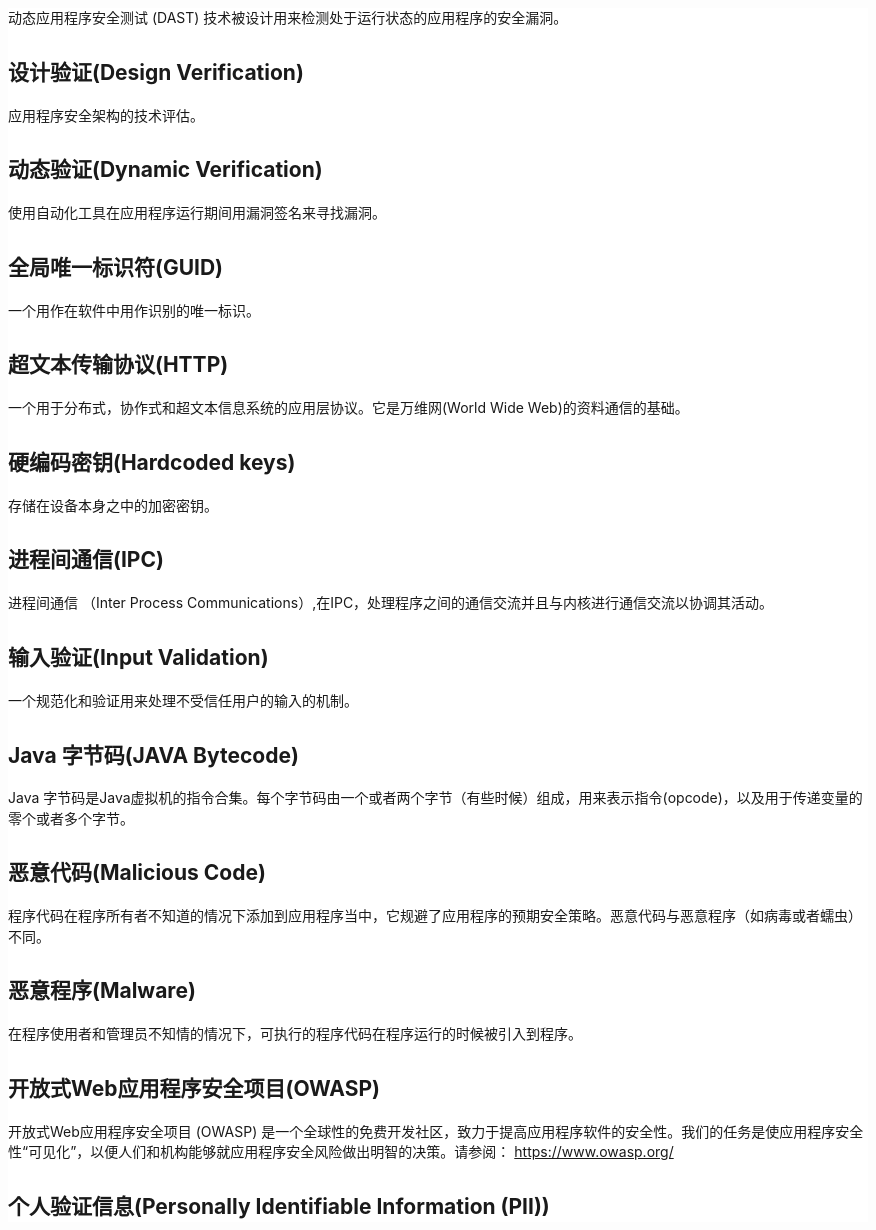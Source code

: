 动态应用程序安全测试 (DAST) 技术被设计用来检测处于运行状态的应用程序的安全漏洞。

## 设计验证(Design Verification)

应用程序安全架构的技术评估。

## 动态验证(Dynamic Verification) 

使用自动化工具在应用程序运行期间用漏洞签名来寻找漏洞。

## 全局唯一标识符(GUID) 

一个用作在软件中用作识别的唯一标识。

## 超文本传输协议(HTTP) 

一个用于分布式，协作式和超文本信息系统的应用层协议。它是万维网(World Wide Web)的资料通信的基础。

## 硬编码密钥(Hardcoded keys)

存储在设备本身之中的加密密钥。

## 进程间通信(IPC)

进程间通信 （Inter Process Communications）,在IPC，处理程序之间的通信交流并且与内核进行通信交流以协调其活动。

## 输入验证(Input Validation)

一个规范化和验证用来处理不受信任用户的输入的机制。

## Java 字节码(JAVA Bytecode)

Java 字节码是Java虚拟机的指令合集。每个字节码由一个或者两个字节（有些时候）组成，用来表示指令(opcode)，以及用于传递变量的零个或者多个字节。

## 恶意代码(Malicious Code)

程序代码在程序所有者不知道的情况下添加到应用程序当中，它规避了应用程序的预期安全策略。恶意代码与恶意程序（如病毒或者蠕虫）不同。

## 恶意程序(Malware) 

在程序使用者和管理员不知情的情况下，可执行的程序代码在程序运行的时候被引入到程序。

## 开放式Web应用程序安全项目(OWASP) 

开放式Web应用程序安全项目 (OWASP) 是一个全球性的免费开发社区，致力于提高应用程序软件的安全性。我们的任务是使应用程序安全性“可见化”，以便人们和机构能够就应用程序安全风险做出明智的决策。请参阅： <https://www.owasp.org/>

## 个人验证信息(Personally Identifiable Information (PII)) 
